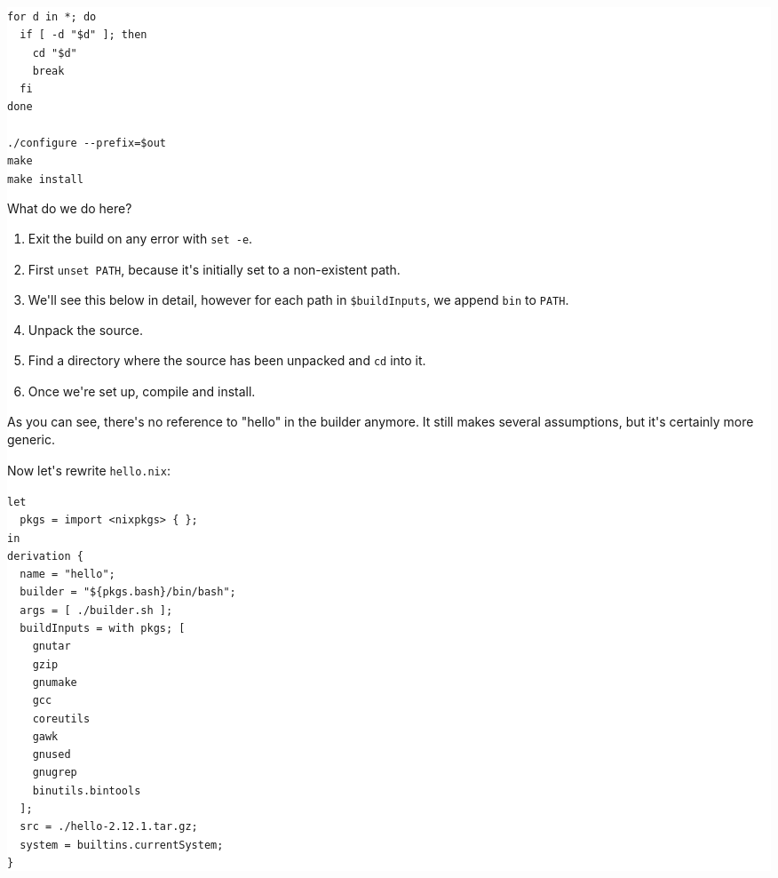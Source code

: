     for d in *; do
      if [ -d "$d" ]; then
        cd "$d"
        break
      fi
    done

    ./configure --prefix=$out
    make
    make install

What do we do here?

1.  Exit the build on any error with `set -e`.

2.  First `unset PATH`, because it\'s initially set to a non-existent
    path.

3.  We\'ll see this below in detail, however for each path in
    `$buildInputs`, we append `bin` to `PATH`.

4.  Unpack the source.

5.  Find a directory where the source has been unpacked and `cd` into
    it.

6.  Once we\'re set up, compile and install.

As you can see, there\'s no reference to \"hello\" in the builder
anymore. It still makes several assumptions, but it\'s certainly more
generic.

Now let\'s rewrite `hello.nix`:

    let
      pkgs = import <nixpkgs> { };
    in
    derivation {
      name = "hello";
      builder = "${pkgs.bash}/bin/bash";
      args = [ ./builder.sh ];
      buildInputs = with pkgs; [
        gnutar
        gzip
        gnumake
        gcc
        coreutils
        gawk
        gnused
        gnugrep
        binutils.bintools
      ];
      src = ./hello-2.12.1.tar.gz;
      system = builtins.currentSystem;
    }
